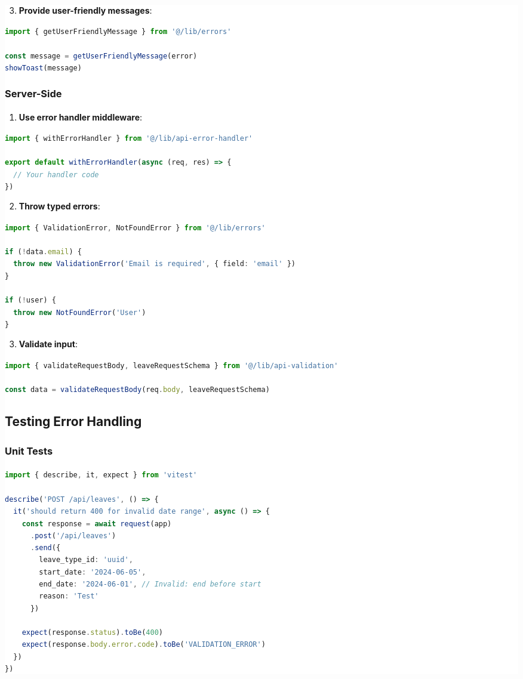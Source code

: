 3. **Provide user-friendly messages**:
```typescript
import { getUserFriendlyMessage } from '@/lib/errors'

const message = getUserFriendlyMessage(error)
showToast(message)
```

### Server-Side

1. **Use error handler middleware**:
```typescript
import { withErrorHandler } from '@/lib/api-error-handler'

export default withErrorHandler(async (req, res) => {
  // Your handler code
})
```

2. **Throw typed errors**:
```typescript
import { ValidationError, NotFoundError } from '@/lib/errors'

if (!data.email) {
  throw new ValidationError('Email is required', { field: 'email' })
}

if (!user) {
  throw new NotFoundError('User')
}
```

3. **Validate input**:
```typescript
import { validateRequestBody, leaveRequestSchema } from '@/lib/api-validation'

const data = validateRequestBody(req.body, leaveRequestSchema)
```

## Testing Error Handling

### Unit Tests

```typescript
import { describe, it, expect } from 'vitest'

describe('POST /api/leaves', () => {
  it('should return 400 for invalid date range', async () => {
    const response = await request(app)
      .post('/api/leaves')
      .send({
        leave_type_id: 'uuid',
        start_date: '2024-06-05',
        end_date: '2024-06-01', // Invalid: end before start
        reason: 'Test'
      })
    
    expect(response.status).toBe(400)
    expect(response.body.error.code).toBe('VALIDATION_ERROR')
  })
})
```
